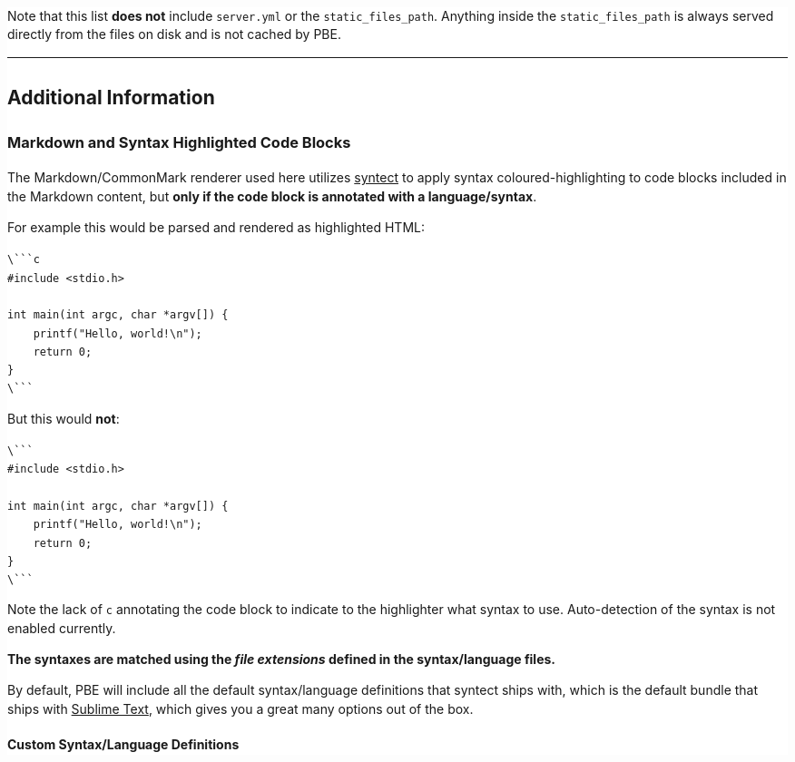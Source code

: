 Note that this list **does not** include `server.yml` or the `static_files_path`. Anything inside the `static_files_path`
is always served directly from the files on disk and is not cached by PBE.

---

## Additional Information

### Markdown and Syntax Highlighted Code Blocks

The Markdown/CommonMark renderer used here utilizes [syntect](https://github.com/trishume/syntect) to apply syntax
coloured-highlighting to code blocks included in the Markdown content, but **only if the code block is annotated with
a language/syntax**.

For example this would be parsed and rendered as highlighted HTML:

```text
\```c
#include <stdio.h>

int main(int argc, char *argv[]) {
	printf("Hello, world!\n");
	return 0;
}
\```
```

But this would **not**:
```text
\```
#include <stdio.h>

int main(int argc, char *argv[]) {
	printf("Hello, world!\n");
	return 0;
}
\```
```

Note the lack of `c` annotating the code block to indicate to the highlighter what syntax to use. Auto-detection of the
syntax is not enabled currently.

**The syntaxes are matched using the _file extensions_ defined in the syntax/language files.**

By default, PBE will include all the default syntax/language definitions that syntect ships with, which is the
default bundle that ships with [Sublime Text](https://www.sublimetext.com/), which gives you a great many options out 
of the box.

#### Custom Syntax/Language Definitions
